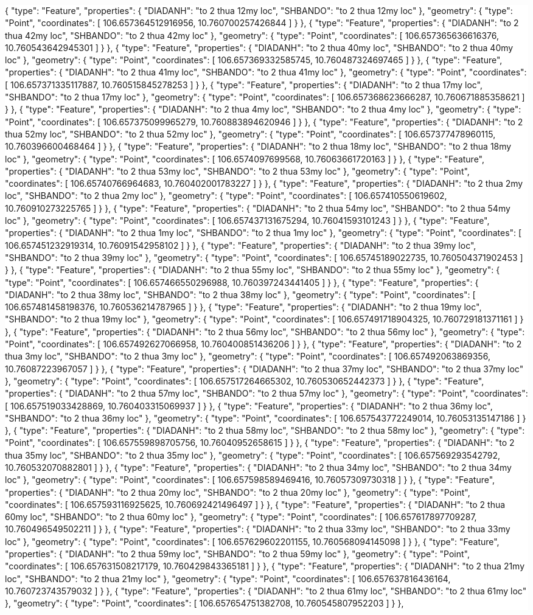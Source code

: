 { "type": "Feature", "properties": { "DIADANH": "to 2 thua 12my loc", "SHBANDO": "to 2 thua 12my loc" }, "geometry": { "type": "Point", "coordinates": [ 106.657364512916956, 10.760700257426844 ] } },
{ "type": "Feature", "properties": { "DIADANH": "to 2 thua 42my loc", "SHBANDO": "to 2 thua 42my loc" }, "geometry": { "type": "Point", "coordinates": [ 106.657365636616376, 10.760543642945301 ] } },
{ "type": "Feature", "properties": { "DIADANH": "to 2 thua 40my loc", "SHBANDO": "to 2 thua 40my loc" }, "geometry": { "type": "Point", "coordinates": [ 106.657369332585745, 10.760487324697465 ] } },
{ "type": "Feature", "properties": { "DIADANH": "to 2 thua 41my loc", "SHBANDO": "to 2 thua 41my loc" }, "geometry": { "type": "Point", "coordinates": [ 106.657371335117887, 10.760515845278253 ] } },
{ "type": "Feature", "properties": { "DIADANH": "to 2 thua 17my loc", "SHBANDO": "to 2 thua 17my loc" }, "geometry": { "type": "Point", "coordinates": [ 106.657368623666287, 10.760671885358621 ] } },
{ "type": "Feature", "properties": { "DIADANH": "to 2 thua 4my loc", "SHBANDO": "to 2 thua 4my loc" }, "geometry": { "type": "Point", "coordinates": [ 106.657375099965279, 10.760883894620946 ] } },
{ "type": "Feature", "properties": { "DIADANH": "to 2 thua 52my loc", "SHBANDO": "to 2 thua 52my loc" }, "geometry": { "type": "Point", "coordinates": [ 106.657377478960115, 10.760396600468464 ] } },
{ "type": "Feature", "properties": { "DIADANH": "to 2 thua 18my loc", "SHBANDO": "to 2 thua 18my loc" }, "geometry": { "type": "Point", "coordinates": [ 106.6574097699568, 10.76063661720163 ] } },
{ "type": "Feature", "properties": { "DIADANH": "to 2 thua 53my loc", "SHBANDO": "to 2 thua 53my loc" }, "geometry": { "type": "Point", "coordinates": [ 106.65740766964683, 10.760402001783227 ] } },
{ "type": "Feature", "properties": { "DIADANH": "to 2 thua 2my loc", "SHBANDO": "to 2 thua 2my loc" }, "geometry": { "type": "Point", "coordinates": [ 106.657410550619602, 10.760910273225765 ] } },
{ "type": "Feature", "properties": { "DIADANH": "to 2 thua 54my loc", "SHBANDO": "to 2 thua 54my loc" }, "geometry": { "type": "Point", "coordinates": [ 106.657437131675294, 10.76041593101243 ] } },
{ "type": "Feature", "properties": { "DIADANH": "to 2 thua 1my loc", "SHBANDO": "to 2 thua 1my loc" }, "geometry": { "type": "Point", "coordinates": [ 106.657451232919314, 10.76091542958102 ] } },
{ "type": "Feature", "properties": { "DIADANH": "to 2 thua 39my loc", "SHBANDO": "to 2 thua 39my loc" }, "geometry": { "type": "Point", "coordinates": [ 106.65745189022735, 10.760504371902453 ] } },
{ "type": "Feature", "properties": { "DIADANH": "to 2 thua 55my loc", "SHBANDO": "to 2 thua 55my loc" }, "geometry": { "type": "Point", "coordinates": [ 106.657466550296988, 10.760397243441405 ] } },
{ "type": "Feature", "properties": { "DIADANH": "to 2 thua 38my loc", "SHBANDO": "to 2 thua 38my loc" }, "geometry": { "type": "Point", "coordinates": [ 106.657481458198376, 10.760536214787965 ] } },
{ "type": "Feature", "properties": { "DIADANH": "to 2 thua 19my loc", "SHBANDO": "to 2 thua 19my loc" }, "geometry": { "type": "Point", "coordinates": [ 106.657491718904325, 10.760729181371161 ] } },
{ "type": "Feature", "properties": { "DIADANH": "to 2 thua 56my loc", "SHBANDO": "to 2 thua 56my loc" }, "geometry": { "type": "Point", "coordinates": [ 106.657492627066958, 10.760400851436206 ] } },
{ "type": "Feature", "properties": { "DIADANH": "to 2 thua 3my loc", "SHBANDO": "to 2 thua 3my loc" }, "geometry": { "type": "Point", "coordinates": [ 106.657492063869356, 10.76087223967057 ] } },
{ "type": "Feature", "properties": { "DIADANH": "to 2 thua 37my loc", "SHBANDO": "to 2 thua 37my loc" }, "geometry": { "type": "Point", "coordinates": [ 106.657517264665302, 10.760530652442373 ] } },
{ "type": "Feature", "properties": { "DIADANH": "to 2 thua 57my loc", "SHBANDO": "to 2 thua 57my loc" }, "geometry": { "type": "Point", "coordinates": [ 106.657519033428869, 10.760403315069937 ] } },
{ "type": "Feature", "properties": { "DIADANH": "to 2 thua 36my loc", "SHBANDO": "to 2 thua 36my loc" }, "geometry": { "type": "Point", "coordinates": [ 106.657543772249014, 10.76053135147186 ] } },
{ "type": "Feature", "properties": { "DIADANH": "to 2 thua 58my loc", "SHBANDO": "to 2 thua 58my loc" }, "geometry": { "type": "Point", "coordinates": [ 106.657559898705756, 10.76040952658615 ] } },
{ "type": "Feature", "properties": { "DIADANH": "to 2 thua 35my loc", "SHBANDO": "to 2 thua 35my loc" }, "geometry": { "type": "Point", "coordinates": [ 106.657569293542792, 10.760532070882801 ] } },
{ "type": "Feature", "properties": { "DIADANH": "to 2 thua 34my loc", "SHBANDO": "to 2 thua 34my loc" }, "geometry": { "type": "Point", "coordinates": [ 106.657598589469416, 10.76057309730318 ] } },
{ "type": "Feature", "properties": { "DIADANH": "to 2 thua 20my loc", "SHBANDO": "to 2 thua 20my loc" }, "geometry": { "type": "Point", "coordinates": [ 106.657593116925625, 10.760692421496497 ] } },
{ "type": "Feature", "properties": { "DIADANH": "to 2 thua 60my loc", "SHBANDO": "to 2 thua 60my loc" }, "geometry": { "type": "Point", "coordinates": [ 106.657617897709287, 10.760496549502211 ] } },
{ "type": "Feature", "properties": { "DIADANH": "to 2 thua 33my loc", "SHBANDO": "to 2 thua 33my loc" }, "geometry": { "type": "Point", "coordinates": [ 106.657629602201155, 10.760568094145098 ] } },
{ "type": "Feature", "properties": { "DIADANH": "to 2 thua 59my loc", "SHBANDO": "to 2 thua 59my loc" }, "geometry": { "type": "Point", "coordinates": [ 106.657631508217179, 10.760429843365181 ] } },
{ "type": "Feature", "properties": { "DIADANH": "to 2 thua 21my loc", "SHBANDO": "to 2 thua 21my loc" }, "geometry": { "type": "Point", "coordinates": [ 106.657637816436164, 10.760723743579032 ] } },
{ "type": "Feature", "properties": { "DIADANH": "to 2 thua 61my loc", "SHBANDO": "to 2 thua 61my loc" }, "geometry": { "type": "Point", "coordinates": [ 106.657654751382708, 10.760545807952203 ] } },